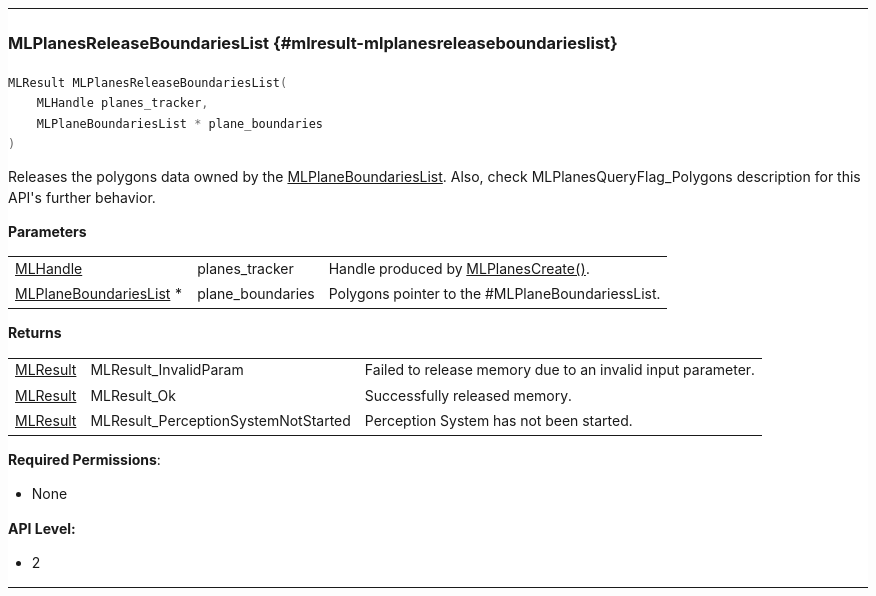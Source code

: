 


-----------

### MLPlanesReleaseBoundariesList {#mlresult-mlplanesreleaseboundarieslist}

```cpp
MLResult MLPlanesReleaseBoundariesList(
    MLHandle planes_tracker,
    MLPlaneBoundariesList * plane_boundaries
)
```

Releases the polygons data owned by the [MLPlaneBoundariesList](/versioned_docs/version-22-Mar-2023/api-ref/api/Modules/group___planes/struct_m_l_plane_boundaries_list.md). Also, check MLPlanesQueryFlag_Polygons description for this API's further behavior. 

**Parameters**

|  |   |   |
|--|--|--|
| [MLHandle](/versioned_docs/version-22-Mar-2023/api-ref/api/Modules/group___platform/group___platform.md#uint64-t-mlhandle) |planes_tracker|Handle produced by [MLPlanesCreate()](/versioned_docs/version-22-Mar-2023/api-ref/api/Modules/group___planes/group___planes.md#mlresult-mlplanescreate). |
| [MLPlaneBoundariesList](/versioned_docs/version-22-Mar-2023/api-ref/api/Modules/group___planes/struct_m_l_plane_boundaries_list.md) * |plane_boundaries|Polygons pointer to the #MLPlaneBoundariessList.|

**Returns**

|  |   |   |
|--|--|--|
| [MLResult](/versioned_docs/version-22-Mar-2023/api-ref/api/Modules/group___platform/group___platform.md#int32-t-mlresult) |MLResult_InvalidParam|Failed to release memory due to an invalid input parameter. |
| [MLResult](/versioned_docs/version-22-Mar-2023/api-ref/api/Modules/group___platform/group___platform.md#int32-t-mlresult) |MLResult_Ok|Successfully released memory. |
| [MLResult](/versioned_docs/version-22-Mar-2023/api-ref/api/Modules/group___platform/group___platform.md#int32-t-mlresult) |MLResult_PerceptionSystemNotStarted|Perception System has not been started.|
**Required Permissions**:

  * None 





**API Level:**
  * 2




-----------






